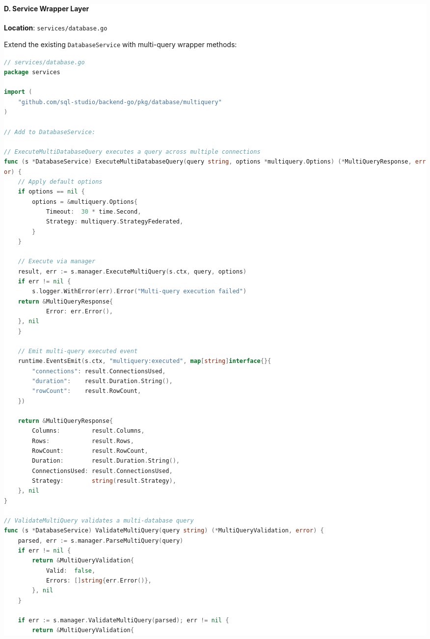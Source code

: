 #### D. Service Wrapper Layer

**Location**: `services/database.go`

Extend the existing `DatabaseService` with multi-query wrapper methods:

```go
// services/database.go
package services

import (
    "github.com/sql-studio/backend-go/pkg/database/multiquery"
)

// Add to DatabaseService:

// ExecuteMultiDatabaseQuery executes a query across multiple connections
func (s *DatabaseService) ExecuteMultiDatabaseQuery(query string, options *multiquery.Options) (*MultiQueryResponse, error) {
    // Apply default options
    if options == nil {
        options = &multiquery.Options{
            Timeout:  30 * time.Second,
            Strategy: multiquery.StrategyFederated,
        }
    }

    // Execute via manager
    result, err := s.manager.ExecuteMultiQuery(s.ctx, query, options)
    if err != nil {
        s.logger.WithError(err).Error("Multi-query execution failed")
    return &MultiQueryResponse{
            Error: err.Error(),
    }, nil
    }

    // Emit multi-query executed event
    runtime.EventsEmit(s.ctx, "multiquery:executed", map[string]interface{}{
        "connections": result.ConnectionsUsed,
        "duration":    result.Duration.String(),
        "rowCount":    result.RowCount,
    })

    return &MultiQueryResponse{
        Columns:         result.Columns,
        Rows:            result.Rows,
        RowCount:        result.RowCount,
        Duration:        result.Duration.String(),
        ConnectionsUsed: result.ConnectionsUsed,
        Strategy:        string(result.Strategy),
    }, nil
}

// ValidateMultiQuery validates a multi-database query
func (s *DatabaseService) ValidateMultiQuery(query string) (*MultiQueryValidation, error) {
    parsed, err := s.manager.ParseMultiQuery(query)
    if err != nil {
        return &MultiQueryValidation{
            Valid:  false,
            Errors: []string{err.Error()},
        }, nil
    }

    if err := s.manager.ValidateMultiQuery(parsed); err != nil {
        return &MultiQueryValidation{
```